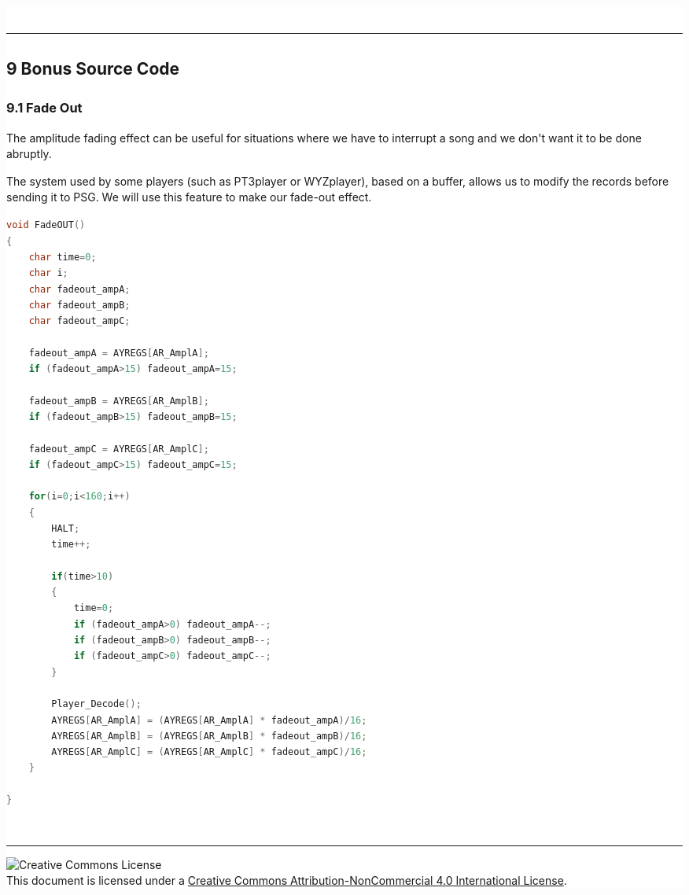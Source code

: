<br/>

---







## 9 Bonus Source Code

### 9.1 Fade Out

The amplitude fading effect can be useful for situations where we have to interrupt a song and we don't want it to be done abruptly.

The system used by some players (such as PT3player or WYZplayer), based on a buffer, allows us to modify the records before sending it to PSG. We will use this feature to make our fade-out effect.

```c
void FadeOUT()
{
    char time=0;
    char i;
    char fadeout_ampA;
    char fadeout_ampB;
    char fadeout_ampC;
    
    fadeout_ampA = AYREGS[AR_AmplA];
    if (fadeout_ampA>15) fadeout_ampA=15;
    
    fadeout_ampB = AYREGS[AR_AmplB];
    if (fadeout_ampB>15) fadeout_ampB=15;
    
    fadeout_ampC = AYREGS[AR_AmplC];
    if (fadeout_ampC>15) fadeout_ampC=15;    
    
    for(i=0;i<160;i++)
    {
        HALT;        
        time++;
        
        if(time>10)
        {
            time=0;
            if (fadeout_ampA>0) fadeout_ampA--;
            if (fadeout_ampB>0) fadeout_ampB--;
            if (fadeout_ampC>0) fadeout_ampC--;    
        }
    
        Player_Decode();
        AYREGS[AR_AmplA] = (AYREGS[AR_AmplA] * fadeout_ampA)/16;
        AYREGS[AR_AmplB] = (AYREGS[AR_AmplB] * fadeout_ampB)/16;
        AYREGS[AR_AmplC] = (AYREGS[AR_AmplC] * fadeout_ampC)/16;
    } 
    
}

```

<br/>

---

![Creative Commons License](https://i.creativecommons.org/l/by-nc/4.0/88x31.png) 
<br/>This document is licensed under a [Creative Commons Attribution-NonCommercial 4.0 International License](http://creativecommons.org/licenses/by-nc/4.0/).